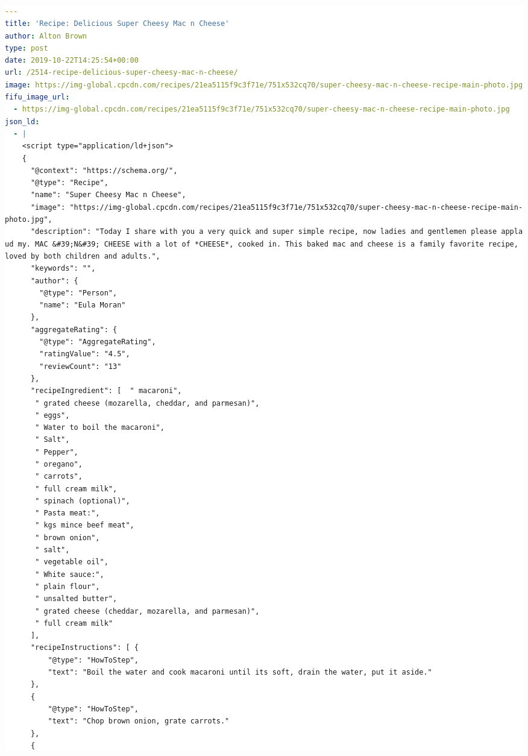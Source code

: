 ```yaml
---
title: 'Recipe: Delicious Super Cheesy Mac n Cheese'
author: Alton Brown
type: post
date: 2019-10-22T14:25:54+00:00
url: /2514-recipe-delicious-super-cheesy-mac-n-cheese/
image: https://img-global.cpcdn.com/recipes/21ea5115f9c3f71e/751x532cq70/super-cheesy-mac-n-cheese-recipe-main-photo.jpg
fifu_image_url:
  - https://img-global.cpcdn.com/recipes/21ea5115f9c3f71e/751x532cq70/super-cheesy-mac-n-cheese-recipe-main-photo.jpg
json_ld:
  - |
    <script type="application/ld+json">
    {
      "@context": "https://schema.org/", 
      "@type": "Recipe", 
      "name": "Super Cheesy Mac n Cheese",
      "image": "https://img-global.cpcdn.com/recipes/21ea5115f9c3f71e/751x532cq70/super-cheesy-mac-n-cheese-recipe-main-photo.jpg",
      "description": "Today I share with you a very quick and super simple recipe, now ladies and gentlemen please applaud my. MAC &#39;N&#39; CHEESE with a lot of *CHEESE*, cooked in. This baked mac and cheese is a family favorite recipe, loved by both children and adults.",
      "keywords": "",
      "author": {
        "@type": "Person",
        "name": "Eula Moran"
      },
      "aggregateRating": {
        "@type": "AggregateRating",
        "ratingValue": "4.5",
        "reviewCount": "13"
      },
      "recipeIngredient": [  " macaroni", 
       " grated cheese (mozarella, cheddar, and parmesan)", 
       " eggs", 
       " Water to boil the macaroni", 
       " Salt", 
       " Pepper", 
       " oregano", 
       " carrots", 
       " full cream milk", 
       " spinach (optional)", 
       " Pasta meat:", 
       " kgs mince beef meat", 
       " brown onion", 
       " salt", 
       " vegetable oil", 
       " White sauce:", 
       " plain flour", 
       " unsalted butter", 
       " grated cheese (cheddar, mozarella, and parmesan)", 
       " full cream milk"
      ],
      "recipeInstructions": [ {
          "@type": "HowToStep",
          "text": "Boil the water and cook macaroni until its soft, drain the water, put it aside."
      }, 
      {
          "@type": "HowToStep",
          "text": "Chop brown onion, grate carrots."
      }, 
      {
```